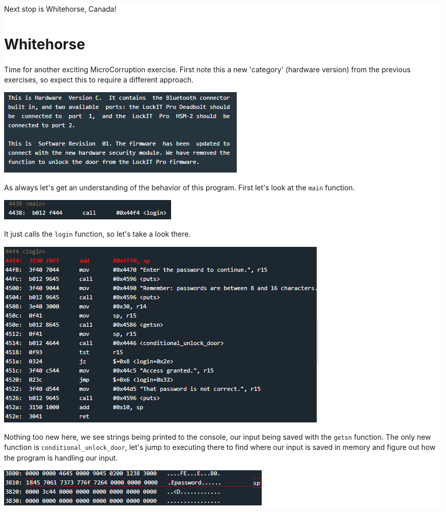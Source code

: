 Next stop is Whitehorse, Canada!

# Whitehorse

Time for another exciting MicroCorruption exercise. First note this a new 'category' (hardware version) from the previous exercises, so expect this to require a different approach.

![](MicroCorruption_Pics/MC61.png)

As always let's get an understanding of the behavior of this program. First let's look at the `main` function.

![](MicroCorruption_Pics/MC62.png)

It just calls the `login` function, so let's take a look there.

![](MicroCorruption_Pics/MC63.png)

Nothing too new here, we see strings being printed to the console, our input being saved with the `getsn` function. The only new function is `conditional_unlock_door`, let's jump to executing there to find where our input is saved in memory and figure out how the program is handling our input.

![](MicroCorruption_Pics/MC64.png)

